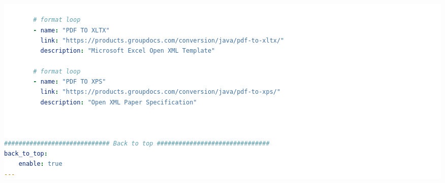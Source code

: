 ```yaml

        # format loop
        - name: "PDF TO XLTX"
          link: "https://products.groupdocs.com/conversion/java/pdf-to-xltx/"
          description: "Microsoft Excel Open XML Template"

        # format loop
        - name: "PDF TO XPS"
          link: "https://products.groupdocs.com/conversion/java/pdf-to-xps/"
          description: "Open XML Paper Specification"



############################# Back to top ###############################
back_to_top:
    enable: true
---
```

